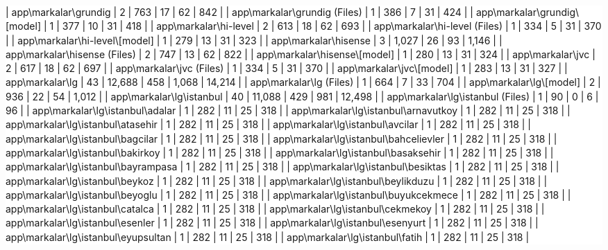 | app\\markalar\\grundig | 2 | 763 | 17 | 62 | 842 |
| app\\markalar\\grundig (Files) | 1 | 386 | 7 | 31 | 424 |
| app\\markalar\\grundig\\[model] | 1 | 377 | 10 | 31 | 418 |
| app\\markalar\\hi-level | 2 | 613 | 18 | 62 | 693 |
| app\\markalar\\hi-level (Files) | 1 | 334 | 5 | 31 | 370 |
| app\\markalar\\hi-level\\[model] | 1 | 279 | 13 | 31 | 323 |
| app\\markalar\\hisense | 3 | 1,027 | 26 | 93 | 1,146 |
| app\\markalar\\hisense (Files) | 2 | 747 | 13 | 62 | 822 |
| app\\markalar\\hisense\\[model] | 1 | 280 | 13 | 31 | 324 |
| app\\markalar\\jvc | 2 | 617 | 18 | 62 | 697 |
| app\\markalar\\jvc (Files) | 1 | 334 | 5 | 31 | 370 |
| app\\markalar\\jvc\\[model] | 1 | 283 | 13 | 31 | 327 |
| app\\markalar\\lg | 43 | 12,688 | 458 | 1,068 | 14,214 |
| app\\markalar\\lg (Files) | 1 | 664 | 7 | 33 | 704 |
| app\\markalar\\lg\\[model] | 2 | 936 | 22 | 54 | 1,012 |
| app\\markalar\\lg\\istanbul | 40 | 11,088 | 429 | 981 | 12,498 |
| app\\markalar\\lg\\istanbul (Files) | 1 | 90 | 0 | 6 | 96 |
| app\\markalar\\lg\\istanbul\\adalar | 1 | 282 | 11 | 25 | 318 |
| app\\markalar\\lg\\istanbul\\arnavutkoy | 1 | 282 | 11 | 25 | 318 |
| app\\markalar\\lg\\istanbul\\atasehir | 1 | 282 | 11 | 25 | 318 |
| app\\markalar\\lg\\istanbul\\avcilar | 1 | 282 | 11 | 25 | 318 |
| app\\markalar\\lg\\istanbul\\bagcilar | 1 | 282 | 11 | 25 | 318 |
| app\\markalar\\lg\\istanbul\\bahcelievler | 1 | 282 | 11 | 25 | 318 |
| app\\markalar\\lg\\istanbul\\bakirkoy | 1 | 282 | 11 | 25 | 318 |
| app\\markalar\\lg\\istanbul\\basaksehir | 1 | 282 | 11 | 25 | 318 |
| app\\markalar\\lg\\istanbul\\bayrampasa | 1 | 282 | 11 | 25 | 318 |
| app\\markalar\\lg\\istanbul\\besiktas | 1 | 282 | 11 | 25 | 318 |
| app\\markalar\\lg\\istanbul\\beykoz | 1 | 282 | 11 | 25 | 318 |
| app\\markalar\\lg\\istanbul\\beylikduzu | 1 | 282 | 11 | 25 | 318 |
| app\\markalar\\lg\\istanbul\\beyoglu | 1 | 282 | 11 | 25 | 318 |
| app\\markalar\\lg\\istanbul\\buyukcekmece | 1 | 282 | 11 | 25 | 318 |
| app\\markalar\\lg\\istanbul\\catalca | 1 | 282 | 11 | 25 | 318 |
| app\\markalar\\lg\\istanbul\\cekmekoy | 1 | 282 | 11 | 25 | 318 |
| app\\markalar\\lg\\istanbul\\esenler | 1 | 282 | 11 | 25 | 318 |
| app\\markalar\\lg\\istanbul\\esenyurt | 1 | 282 | 11 | 25 | 318 |
| app\\markalar\\lg\\istanbul\\eyupsultan | 1 | 282 | 11 | 25 | 318 |
| app\\markalar\\lg\\istanbul\\fatih | 1 | 282 | 11 | 25 | 318 |